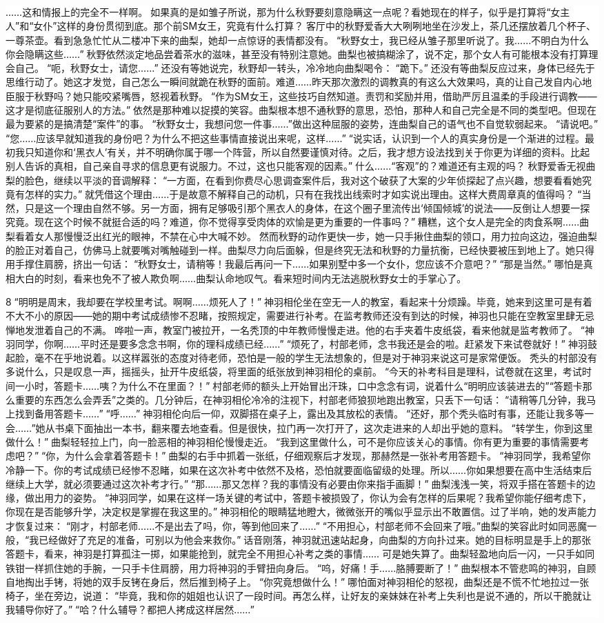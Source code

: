……这和情报上的完全不一样啊。
如果真的是如雏子所说，那为什么秋野要刻意隐瞒这一点呢？看她现在的样子，似乎是打算将“女主人”和“女仆”这样的身份贯彻到底。那个前SM女王，究竟有什么打算？
客厅中的秋野爱香大大咧咧地坐在沙发上，茶几还摆放着几个杯子、一尊茶壶。看到急急忙忙从二楼冲下来的曲梨，她却一点惊讶的表情都没有。
“秋野女士，我已经从雏子那里听说了。我……不明白为什么你会隐瞒这些……”
秋野依然淡定地品尝着茶水的滋味，甚至没有特别注意她。曲梨也被搞糊涂了，说不定，那个女人有可能根本没有打算理会自己。
“呃，秋野女士，请您……”
还没有等她说完，秋野却一转头，冷冷地向曲梨喝令：
“跪下。”
还没有等曲梨反应过来，身体已经先于思维行动了。她这才发觉，自己怎么一瞬间就跪在秋野的面前。难道……昨天那次激烈的调教真的有这么大效果吗，真的让自己发自内心地臣服于秋野吗？她只能咬紧嘴唇，怒视着秋野。
“作为SM女王，这些技巧自然知道。责罚和奖励并用，借助严厉且温柔的手段进行调教——这才是彻底征服别人的方法。”
依然是那种难以捉摸的笑容。曲梨根本想不通秋野的意思，恐怕，那种人和自己完全是不同的类型吧。但现在最为要紧的是搞清楚“案件”的事。
“秋野女士，我想问您一件事……”做出这种屈服的姿势，连曲梨自己的语气也不自觉软弱起来。
“请说吧。”
“您……应该早就知道我的身份吧？为什么不把这些事情直接说出来呢，这样……”
“说实话，认识到一个人的真实身份是一个渐进的过程。最初我只知道你和‘黑衣人’有关，并不明确你属于哪一个阵营，所以自然要谨慎对待。之后，我才想方设法找到关于你更为详细的资料。比起别人告诉的真相，自己亲自寻求的信息更有说服力。不过，这也只能客观的因素。”
什么……“客观”的？难道还有主观的吗？
秋野爱香无视曲梨的脸色，继续以平淡的音调解释：
“一方面，在看到你费尽心思调查案件后，我对这个破获了大案的少年侦探起了点兴趣，想要看看她究竟有怎样的实力。”
就凭借这个理由……于是故意不解释自己的动机，只有在我找出线索时才如实说出理由。这样大费周章真的值得吗？
“当然，只是这一个理由自然不够。另一方面，拥有足够吸引那个黑衣人的身体，在这个圈子里流传出‘倾国倾城’的说法——反倒让人想要一探究竟。现在这个时候不就挺合适的吗？难道，你不觉得享受肉体的欢愉是更为重要的一件事吗？”
糟糕，这个女人是完全的肉食系啊……曲梨看着女人那慢慢泛出红光的眼神，不禁在心中大喊不妙。
然而秋野的动作更快一步，她一只手揪住曲梨的领口，用力拉向这边，强迫曲梨的脸正对着自己，仿佛马上就要嘴对嘴触碰到一样。曲梨尽力向后面躲，但是终究无法和秋野的力量抗衡，已经快要被压到地上了。她只得用手撑住肩膀，挤出一句话：
“秋野女士，请稍等！我最后再问一下……如果别墅中多一个女仆，您应该不介意吧？”
“那是当然。”
哪怕是真相大白的时刻，看来也免不了被人欺负啊……曲梨认命地叹气。看来短时间内无法逃脱秋野女士的手掌心了。

8
“明明是周末，我却要在学校里考试。啊啊……烦死人了！”
神羽相伦坐在空无一人的教室，看起来十分烦躁。毕竟，她来到这里可是有着不大不小的原因——她的期中考试成绩惨不忍睹，按照规定，需要进行补考。在监考教师还没有到达的时候，神羽也只能在空教室里肆无忌惮地发泄着自己的不满。
哗啦一声，教室门被拉开，一名秃顶的中年教师慢慢走进。他的右手夹着牛皮纸袋，看来他就是监考教师了。
“神羽同学，你啊……平时还是要多念念书啊，你的理科成绩已经……”
“烦死了，村部老师，念书我还是会的啦。赶紧发下来试卷就好！”
神羽鼓起脸，毫不在乎地说着。以这样嚣张的态度对待老师，恐怕是一般的学生无法想象的，但是对于神羽来说这可是家常便饭。
秃头的村部没有多说什么，只是叹息一声，摇摇头，扯开牛皮纸袋，将里面的纸张放到神羽相伦的桌前。
“今天的补考科目是理科，试卷就在这里，考试时间一小时，答题卡……咦？为什么不在里面？！”
村部老师的额头上开始冒出汗珠，口中念念有词，说着什么“明明应该装进去的”“答题卡那么重要的东西怎么会弄丢”之类的。几分钟后，在神羽相伦冷冷的注视下，村部老师狼狈地跑出教室，只丢下一句话：
“请稍等几分钟，我马上找到备用答题卡……”
“呼……”
神羽相伦向后一仰，双脚搭在桌子上，露出及其放松的表情。
“还好，那个秃头临时有事，还能让我多等一会……”她从书桌下面抽出一本书，翻来覆去地查看。但是很快，拉门再一次打开了，这次走进来的人却出乎她的意料。
“转学生，你到这里做什么！”
曲梨轻轻拉上门，向一脸恶相的神羽相伦慢慢走近。
“我到这里做什么，可不是你应该关心的事情。你有更为重要的事情需要考虑吧？”
“你，为什么会拿着答题卡！”
曲梨的右手中抓着一张纸，仔细观察后才发现，那赫然是一张补考用答题卡。
“神羽同学，我希望你冷静一下。你的考试成绩已经惨不忍睹，如果在这次补考中依然不及格，恐怕就要面临留级的处理。所以……你如果想要在高中生活结束后继续上大学，就必须要通过这次补考才行。”
“那……那又怎样？我的事情没有必要由你来指手画脚！”
曲梨浅浅一笑，将双手搭在答题卡的边缘，做出用力的姿势。
“神羽同学，如果在这样一场关键的考试中，答题卡被损毁了，你认为会有怎样的后果呢？我希望你能仔细考虑下，你现在是否能够升学，决定权是掌握在我这里的。”
神羽相伦的眼睛猛地瞪大，微微张开的嘴似乎显示出不敢置信。过了半响，她的发声能力才恢复过来：
“刚才，村部老师……不是出去了吗，你，等到他回来了……”
“不用担心，村部老师不会回来了哦。”曲梨的笑容此时如同恶魔一般，“我已经做好了充足的准备，可别以为他会来救你。”
话音刚落，神羽就迅速站起身，向曲梨的方向扑过来。她的目标明显是手上的那张答题卡，看来，神羽是打算孤注一掷，如果能抢到，就完全不用担心补考之类的事情……
可是她失算了。曲梨轻盈地向后一闪，一只手如同铁钳一样抓住她的手腕，一只手卡住肩膀，用力将神羽的手臂扭向身后。
“呜，好痛！手……胳膊要断了！”
曲梨根本不管悲鸣的神羽，自顾自地掏出手铐，将她的双手反铐在身后，然后推到椅子上。
“你究竟想做什么！”
哪怕面对神羽相伦的怒视，曲梨还是不慌不忙地拉过一张椅子，坐在旁边，说道：
“毕竟，我和你的姐姐也认识了一段时间。再怎么样，让好友的亲妹妹在补考上失利也是说不通的，所以干脆就让我辅导你好了。”
“哈？什么辅导？都把人拷成这样居然……”